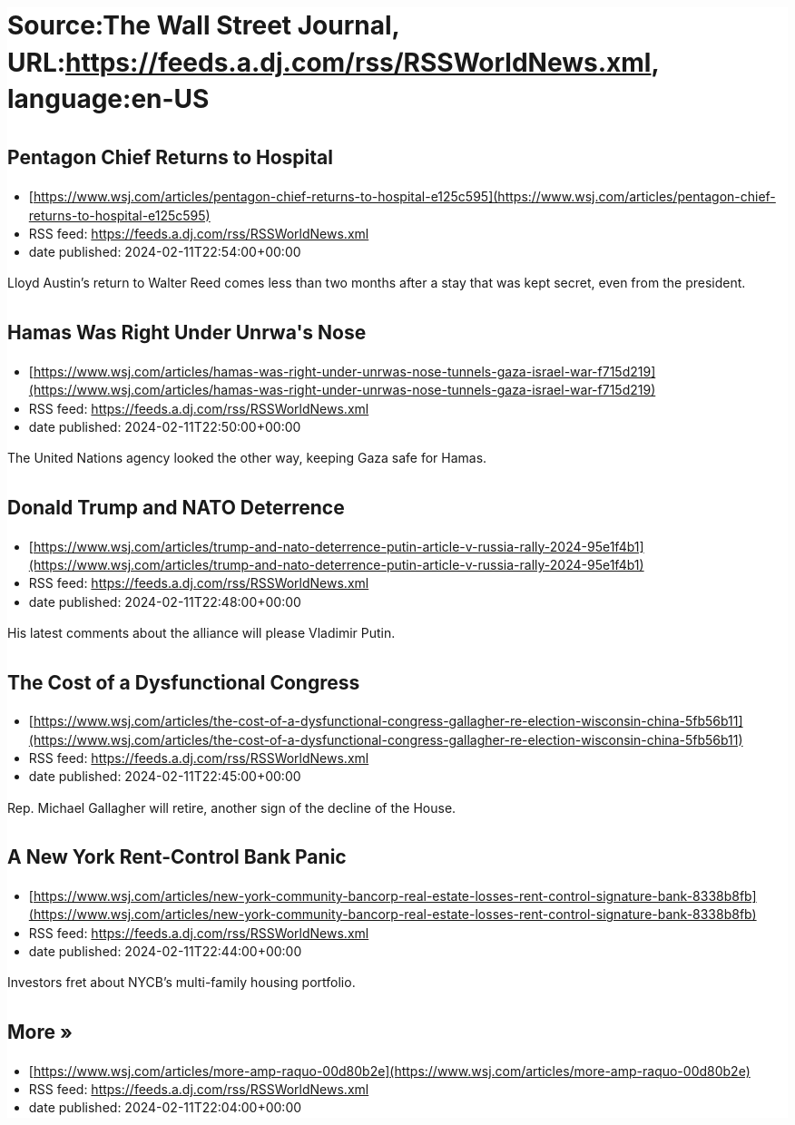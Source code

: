 # Source:The Wall Street Journal, URL:https://feeds.a.dj.com/rss/RSSWorldNews.xml, language:en-US

## Pentagon Chief Returns to Hospital
 - [https://www.wsj.com/articles/pentagon-chief-returns-to-hospital-e125c595](https://www.wsj.com/articles/pentagon-chief-returns-to-hospital-e125c595)
 - RSS feed: https://feeds.a.dj.com/rss/RSSWorldNews.xml
 - date published: 2024-02-11T22:54:00+00:00

Lloyd Austin’s return to Walter Reed comes less than two months after a stay that was kept secret, even from the president.

## Hamas Was Right Under Unrwa's Nose
 - [https://www.wsj.com/articles/hamas-was-right-under-unrwas-nose-tunnels-gaza-israel-war-f715d219](https://www.wsj.com/articles/hamas-was-right-under-unrwas-nose-tunnels-gaza-israel-war-f715d219)
 - RSS feed: https://feeds.a.dj.com/rss/RSSWorldNews.xml
 - date published: 2024-02-11T22:50:00+00:00

The United Nations agency looked the other way, keeping Gaza safe for Hamas.

## Donald Trump and NATO Deterrence
 - [https://www.wsj.com/articles/trump-and-nato-deterrence-putin-article-v-russia-rally-2024-95e1f4b1](https://www.wsj.com/articles/trump-and-nato-deterrence-putin-article-v-russia-rally-2024-95e1f4b1)
 - RSS feed: https://feeds.a.dj.com/rss/RSSWorldNews.xml
 - date published: 2024-02-11T22:48:00+00:00

His latest comments about the alliance will please Vladimir Putin.

## The Cost of a Dysfunctional Congress
 - [https://www.wsj.com/articles/the-cost-of-a-dysfunctional-congress-gallagher-re-election-wisconsin-china-5fb56b11](https://www.wsj.com/articles/the-cost-of-a-dysfunctional-congress-gallagher-re-election-wisconsin-china-5fb56b11)
 - RSS feed: https://feeds.a.dj.com/rss/RSSWorldNews.xml
 - date published: 2024-02-11T22:45:00+00:00

Rep. Michael Gallagher will retire, another sign of the decline of the House.

## A New York Rent-Control Bank Panic
 - [https://www.wsj.com/articles/new-york-community-bancorp-real-estate-losses-rent-control-signature-bank-8338b8fb](https://www.wsj.com/articles/new-york-community-bancorp-real-estate-losses-rent-control-signature-bank-8338b8fb)
 - RSS feed: https://feeds.a.dj.com/rss/RSSWorldNews.xml
 - date published: 2024-02-11T22:44:00+00:00

Investors fret about NYCB’s multi-family housing portfolio.

## More &raquo;
 - [https://www.wsj.com/articles/more-amp-raquo-00d80b2e](https://www.wsj.com/articles/more-amp-raquo-00d80b2e)
 - RSS feed: https://feeds.a.dj.com/rss/RSSWorldNews.xml
 - date published: 2024-02-11T22:04:00+00:00
